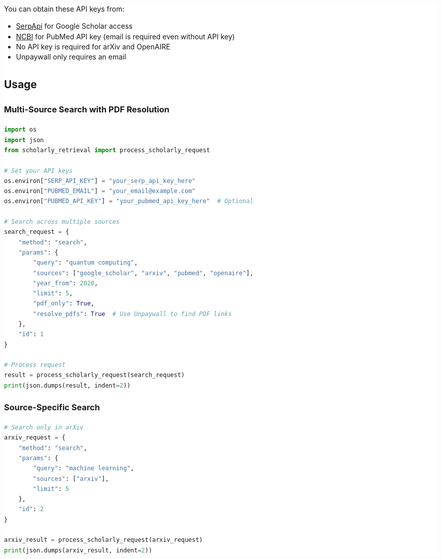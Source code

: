 You can obtain these API keys from:
- [SerpApi](https://serpapi.com/) for Google Scholar access
- [NCBI](https://www.ncbi.nlm.nih.gov/account/register/) for PubMed API key (email is required even without API key)
- No API key is required for arXiv and OpenAIRE
- Unpaywall only requires an email

## Usage

### Multi-Source Search with PDF Resolution

```python
import os
import json
from scholarly_retrieval import process_scholarly_request

# Set your API keys
os.environ["SERP_API_KEY"] = "your_serp_api_key_here"
os.environ["PUBMED_EMAIL"] = "your_email@example.com"
os.environ["PUBMED_API_KEY"] = "your_pubmed_api_key_here"  # Optional

# Search across multiple sources
search_request = {
    "method": "search",
    "params": {
        "query": "quantum computing",
        "sources": ["google_scholar", "arxiv", "pubmed", "openaire"],
        "year_from": 2020,
        "limit": 5,
        "pdf_only": True,
        "resolve_pdfs": True  # Use Unpaywall to find PDF links
    },
    "id": 1
}

# Process request
result = process_scholarly_request(search_request)
print(json.dumps(result, indent=2))
```

### Source-Specific Search

```python
# Search only in arXiv
arxiv_request = {
    "method": "search",
    "params": {
        "query": "machine learning",
        "sources": ["arxiv"],
        "limit": 5
    },
    "id": 2
}

arxiv_result = process_scholarly_request(arxiv_request)
print(json.dumps(arxiv_result, indent=2))
```

